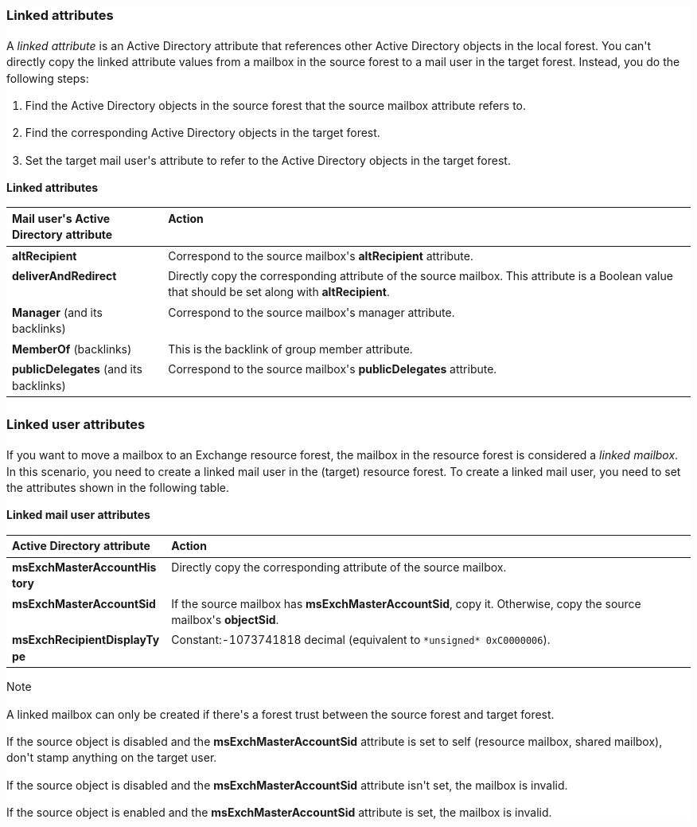 ### Linked attributes

A _linked attribute_ is an Active Directory attribute that references other Active Directory objects in the local forest. You can't directly copy the linked attribute values from a mailbox in the source forest to a mail user in the target forest. Instead, you do the following steps:

1. Find the Active Directory objects in the source forest that the source mailbox attribute refers to.

2. Find the corresponding Active Directory objects in the target forest.

3. Set the target mail user's attribute to refer to the Active Directory objects in the target forest.
  
**Linked attributes**

|**Mail user's Active Directory attribute**|**Action**|
|:-----|:-----|
|**altRecipient** <br/> |Correspond to the source mailbox's **altRecipient** attribute.  <br/> |
|**deliverAndRedirect** <br/> |Directly copy the corresponding attribute of the source mailbox. This attribute is a Boolean value that should be set along with **altRecipient**.  <br/> |
|**Manager** (and its backlinks)  <br/> |Correspond to the source mailbox's manager attribute.  <br/> |
|**MemberOf** (backlinks)  <br/> |This is the backlink of group member attribute.  <br/> |
|**publicDelegates** (and its backlinks)  <br/> |Correspond to the source mailbox's **publicDelegates** attribute.  <br/> |
   
### Linked user attributes

If you want to move a mailbox to an Exchange resource forest, the mailbox in the resource forest is considered a _linked mailbox_. In this scenario, you need to create a linked mail user in the (target) resource forest. To create a linked mail user, you need to set the attributes shown in the following table.
  
**Linked mail user attributes**

|**Active Directory attribute**|**Action**|
|:-----|:-----|
|**msExchMasterAccountHistory** <br/> |Directly copy the corresponding attribute of the source mailbox.  <br/> |
|**msExchMasterAccountSid** <br/> |If the source mailbox has **msExchMasterAccountSid**, copy it. Otherwise, copy the source mailbox's **objectSid**.  <br/> |
|**msExchRecipientDisplayType** <br/> |Constant:-1073741818 decimal (equivalent to `*unsigned* 0xC0000006`).  <br/> |
   
> [!NOTE]
> A linked mailbox can only be created if there's a forest trust between the source forest and target forest.
  
If the source object is disabled and the **msExchMasterAccountSid** attribute is set to self (resource mailbox, shared mailbox), don't stamp anything on the target user.
  
If the source object is disabled and the **msExchMasterAccountSid** attribute isn't set, the mailbox is invalid.
  
If the source object is enabled and the **msExchMasterAccountSid** attribute is set, the mailbox is invalid.
  